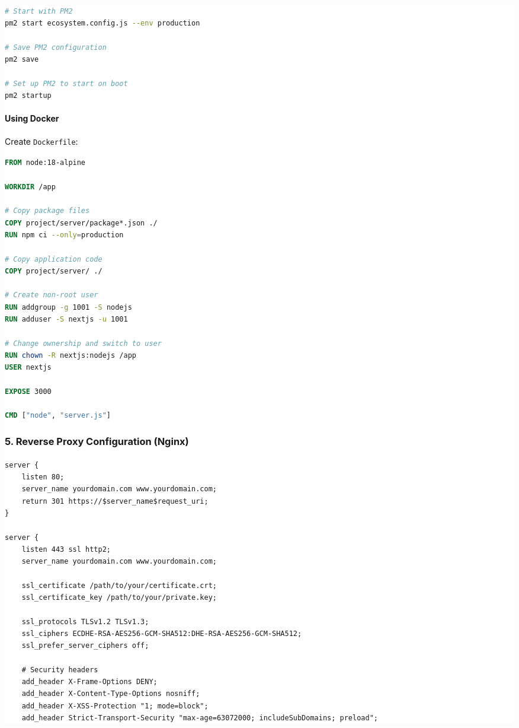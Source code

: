 ```bash
# Start with PM2
pm2 start ecosystem.config.js --env production

# Save PM2 configuration
pm2 save

# Set up PM2 to start on boot
pm2 startup
```

#### Using Docker

Create `Dockerfile`:

```dockerfile
FROM node:18-alpine

WORKDIR /app

# Copy package files
COPY project/server/package*.json ./
RUN npm ci --only=production

# Copy application code
COPY project/server/ ./

# Create non-root user
RUN addgroup -g 1001 -S nodejs
RUN adduser -S nextjs -u 1001

# Change ownership and switch to user
RUN chown -R nextjs:nodejs /app
USER nextjs

EXPOSE 3000

CMD ["node", "server.js"]
```

### 5. Reverse Proxy Configuration (Nginx)

```nginx
server {
    listen 80;
    server_name yourdomain.com www.yourdomain.com;
    return 301 https://$server_name$request_uri;
}

server {
    listen 443 ssl http2;
    server_name yourdomain.com www.yourdomain.com;

    ssl_certificate /path/to/your/certificate.crt;
    ssl_certificate_key /path/to/your/private.key;
    
    ssl_protocols TLSv1.2 TLSv1.3;
    ssl_ciphers ECDHE-RSA-AES256-GCM-SHA512:DHE-RSA-AES256-GCM-SHA512;
    ssl_prefer_server_ciphers off;
    
    # Security headers
    add_header X-Frame-Options DENY;
    add_header X-Content-Type-Options nosniff;
    add_header X-XSS-Protection "1; mode=block";
    add_header Strict-Transport-Security "max-age=63072000; includeSubDomains; preload";

```